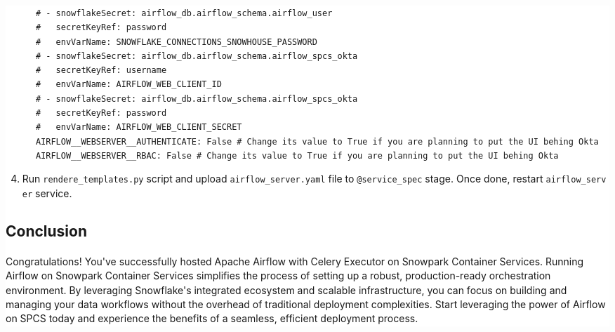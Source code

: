 ```
      # - snowflakeSecret: airflow_db.airflow_schema.airflow_user
      #   secretKeyRef: password
      #   envVarName: SNOWFLAKE_CONNECTIONS_SNOWHOUSE_PASSWORD
      # - snowflakeSecret: airflow_db.airflow_schema.airflow_spcs_okta
      #   secretKeyRef: username
      #   envVarName: AIRFLOW_WEB_CLIENT_ID
      # - snowflakeSecret: airflow_db.airflow_schema.airflow_spcs_okta
      #   secretKeyRef: password
      #   envVarName: AIRFLOW_WEB_CLIENT_SECRET
      AIRFLOW__WEBSERVER__AUTHENTICATE: False # Change its value to True if you are planning to put the UI behing Okta
      AIRFLOW__WEBSERVER__RBAC: False # Change its value to True if you are planning to put the UI behing Okta
```
4. Run `rendere_templates.py` script and upload `airflow_server.yaml` file to `@service_spec` stage. Once done, restart `airflow_server` service.



## Conclusion

Congratulations! You've successfully hosted Apache Airflow with Celery Executor on Snowpark Container Services.
Running Airflow on Snowpark Container Services simplifies the process of setting up a robust, production-ready orchestration environment. By leveraging Snowflake's integrated ecosystem and scalable infrastructure, you can focus on building and managing your data workflows without the overhead of traditional deployment complexities. Start leveraging the power of Airflow on SPCS today and experience the benefits of a seamless, efficient deployment process.
